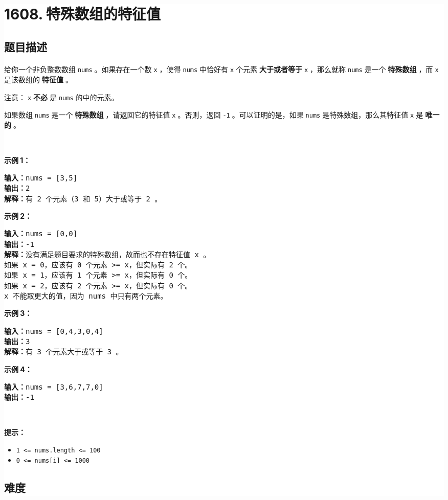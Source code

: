 # 1608. 特殊数组的特征值

## 题目描述

<p>给你一个非负整数数组 <code>nums</code> 。如果存在一个数 <code>x</code> ，使得 <code>nums</code> 中恰好有 <code>x</code> 个元素 <strong>大于或者等于</strong> <code>x</code> ，那么就称 <code>nums</code> 是一个 <strong>特殊数组</strong> ，而 <code>x</code> 是该数组的 <strong>特征值</strong> 。</p>

<p>注意： <code>x</code> <strong>不必</strong> 是 <code>nums</code> 的中的元素。</p>

<p>如果数组 <code>nums</code> 是一个 <strong>特殊数组</strong> ，请返回它的特征值 <code>x</code> 。否则，返回<em> </em><code>-1</code> 。可以证明的是，如果 <code>nums</code> 是特殊数组，那么其特征值 <code>x</code> 是 <strong>唯一的</strong> 。</p>

<p>&nbsp;</p>

<p><strong>示例 1：</strong></p>

<pre><strong>输入：</strong>nums = [3,5]
<strong>输出：</strong>2
<strong>解释：</strong>有 2 个元素（3 和 5）大于或等于 2 。
</pre>

<p><strong>示例 2：</strong></p>

<pre><strong>输入：</strong>nums = [0,0]
<strong>输出：</strong>-1
<strong>解释：</strong>没有满足题目要求的特殊数组，故而也不存在特征值 x 。
如果 x = 0，应该有 0 个元素 &gt;= x，但实际有 2 个。
如果 x = 1，应该有 1 个元素 &gt;= x，但实际有 0 个。
如果 x = 2，应该有 2 个元素 &gt;= x，但实际有 0 个。
x 不能取更大的值，因为 nums 中只有两个元素。</pre>

<p><strong>示例 3：</strong></p>

<pre><strong>输入：</strong>nums = [0,4,3,0,4]
<strong>输出：</strong>3
<strong>解释：</strong>有 3 个元素大于或等于 3 。
</pre>

<p><strong>示例 4：</strong></p>

<pre><strong>输入：</strong>nums = [3,6,7,7,0]
<strong>输出：</strong>-1
</pre>

<p>&nbsp;</p>

<p><strong>提示：</strong></p>

<ul>
	<li><code>1 &lt;= nums.length &lt;= 100</code></li>
	<li><code>0 &lt;= nums[i] &lt;= 1000</code></li>
</ul>


## 难度
